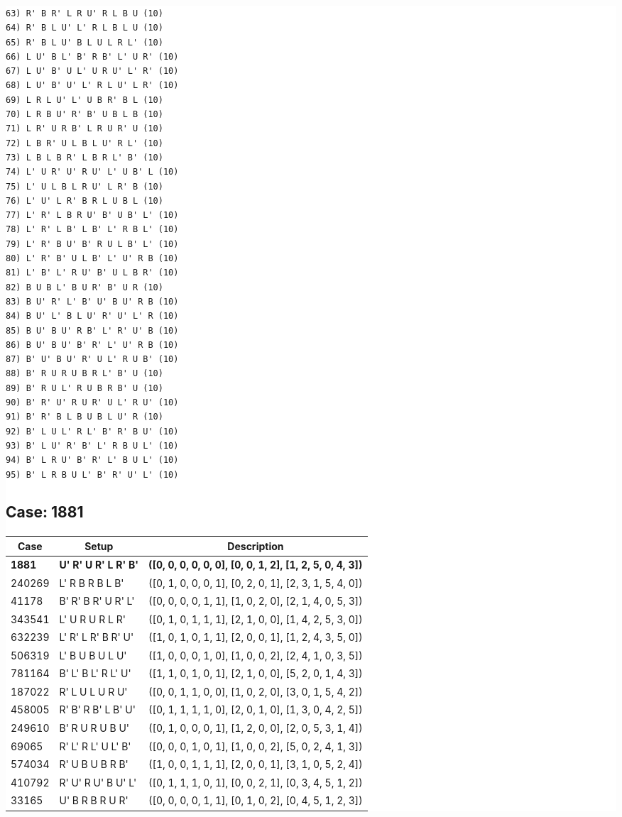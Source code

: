 ```
63) R' B R' L R U' R L B U (10)
64) R' B L U' L' R L B L U (10)
65) R' B L U' B L U L R L' (10)
66) L U' B L' B' R B' L' U R' (10)
67) L U' B' U L' U R U' L' R' (10)
68) L U' B' U' L' R L U' L R' (10)
69) L R L U' L' U B R' B L (10)
70) L R B U' R' B' U B L B (10)
71) L R' U R B' L R U R' U (10)
72) L B R' U L B L U' R L' (10)
73) L B L B R' L B R L' B' (10)
74) L' U R' U' R U' L' U B' L (10)
75) L' U L B L R U' L R' B (10)
76) L' U' L R' B R L U B L (10)
77) L' R' L B R U' B' U B' L' (10)
78) L' R' L B' L B' L' R B L' (10)
79) L' R' B U' B' R U L B' L' (10)
80) L' R' B' U L B' L' U' R B (10)
81) L' B' L' R U' B' U L B R' (10)
82) B U B L' B U R' B' U R (10)
83) B U' R' L' B' U' B U' R B (10)
84) B U' L' B L U' R' U' L' R (10)
85) B U' B U' R B' L' R' U' B (10)
86) B U' B U' B' R' L' U' R B (10)
87) B' U' B U' R' U L' R U B' (10)
88) B' R U R U B R L' B' U (10)
89) B' R U L' R U B R B' U (10)
90) B' R' U' R U R' U L' R U' (10)
91) B' R' B L B U B L U' R (10)
92) B' L U L' R L' B' R' B U' (10)
93) B' L U' R' B' L' R B U L' (10)
94) B' L R U' B' R' L' B U L' (10)
95) B' L R B U L' B' R' U' L' (10)
```
## Case: 1881
| Case | Setup | Description |
| ---- | ----- | ----------- |
| **1881** | **U' R' U R' L R' B'** | **([0, 0, 0, 0, 0, 0], [0, 0, 1, 2], [1, 2, 5, 0, 4, 3])** |
| 240269 | L' R B R B L B' | ([0, 1, 0, 0, 0, 1], [0, 2, 0, 1], [2, 3, 1, 5, 4, 0]) |
| 41178 | B' R' B R' U R' L' | ([0, 0, 0, 0, 1, 1], [1, 0, 2, 0], [2, 1, 4, 0, 5, 3]) |
| 343541 | L' U R U R L R' | ([0, 1, 0, 1, 1, 1], [2, 1, 0, 0], [1, 4, 2, 5, 3, 0]) |
| 632239 | L' R' L R' B R' U' | ([1, 0, 1, 0, 1, 1], [2, 0, 0, 1], [1, 2, 4, 3, 5, 0]) |
| 506319 | L' B U B U L U' | ([1, 0, 0, 0, 1, 0], [1, 0, 0, 2], [2, 4, 1, 0, 3, 5]) |
| 781164 | B' L' B L' R L' U' | ([1, 1, 0, 1, 0, 1], [2, 1, 0, 0], [5, 2, 0, 1, 4, 3]) |
| 187022 | R' L U L U R U' | ([0, 0, 1, 1, 0, 0], [1, 0, 2, 0], [3, 0, 1, 5, 4, 2]) |
| 458005 | R' B' R B' L B' U' | ([0, 1, 1, 1, 1, 0], [2, 0, 1, 0], [1, 3, 0, 4, 2, 5]) |
| 249610 | B' R U R U B U' | ([0, 1, 0, 0, 0, 1], [1, 2, 0, 0], [2, 0, 5, 3, 1, 4]) |
| 69065 | R' L' R L' U L' B' | ([0, 0, 0, 1, 0, 1], [1, 0, 0, 2], [5, 0, 2, 4, 1, 3]) |
| 574034 | R' U B U B R B' | ([1, 0, 0, 1, 1, 1], [2, 0, 0, 1], [3, 1, 0, 5, 2, 4]) |
| 410792 | R' U' R U' B U' L' | ([0, 1, 1, 1, 0, 1], [0, 0, 2, 1], [0, 3, 4, 5, 1, 2]) |
| 33165 | U' B R B R U R' | ([0, 0, 0, 0, 1, 1], [0, 1, 0, 2], [0, 4, 5, 1, 2, 3]) |
